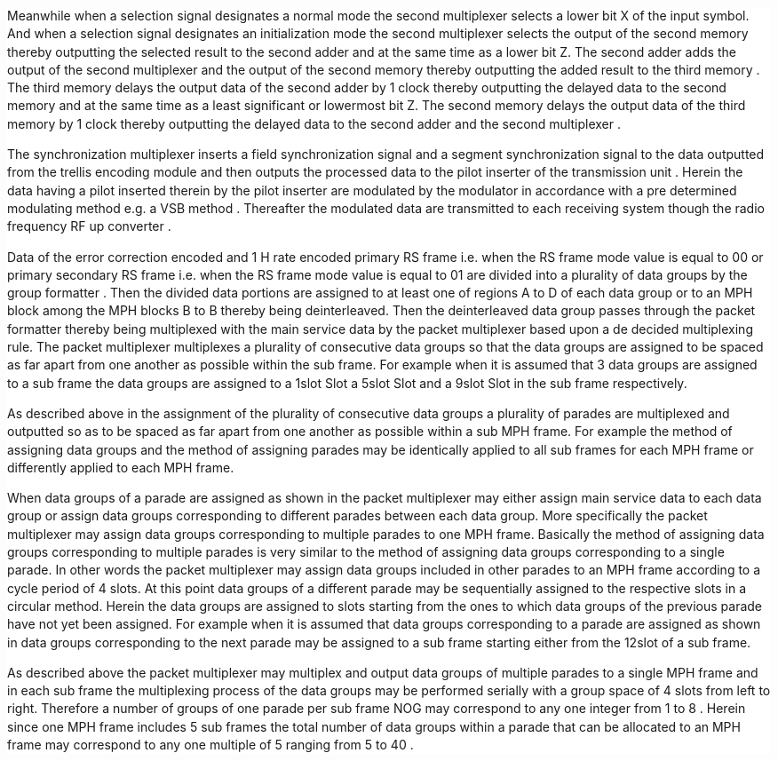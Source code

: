 Meanwhile when a selection signal designates a normal mode the second multiplexer selects a lower bit X of the input symbol. And when a selection signal designates an initialization mode the second multiplexer selects the output of the second memory thereby outputting the selected result to the second adder and at the same time as a lower bit Z. The second adder adds the output of the second multiplexer and the output of the second memory thereby outputting the added result to the third memory . The third memory delays the output data of the second adder by 1 clock thereby outputting the delayed data to the second memory and at the same time as a least significant or lowermost bit Z. The second memory delays the output data of the third memory by 1 clock thereby outputting the delayed data to the second adder and the second multiplexer .

The synchronization multiplexer inserts a field synchronization signal and a segment synchronization signal to the data outputted from the trellis encoding module and then outputs the processed data to the pilot inserter of the transmission unit . Herein the data having a pilot inserted therein by the pilot inserter are modulated by the modulator in accordance with a pre determined modulating method e.g. a VSB method . Thereafter the modulated data are transmitted to each receiving system though the radio frequency RF up converter .

Data of the error correction encoded and 1 H rate encoded primary RS frame i.e. when the RS frame mode value is equal to 00 or primary secondary RS frame i.e. when the RS frame mode value is equal to 01 are divided into a plurality of data groups by the group formatter . Then the divided data portions are assigned to at least one of regions A to D of each data group or to an MPH block among the MPH blocks B to B thereby being deinterleaved. Then the deinterleaved data group passes through the packet formatter thereby being multiplexed with the main service data by the packet multiplexer based upon a de decided multiplexing rule. The packet multiplexer multiplexes a plurality of consecutive data groups so that the data groups are assigned to be spaced as far apart from one another as possible within the sub frame. For example when it is assumed that 3 data groups are assigned to a sub frame the data groups are assigned to a 1slot Slot a 5slot Slot and a 9slot Slot in the sub frame respectively.

As described above in the assignment of the plurality of consecutive data groups a plurality of parades are multiplexed and outputted so as to be spaced as far apart from one another as possible within a sub MPH frame. For example the method of assigning data groups and the method of assigning parades may be identically applied to all sub frames for each MPH frame or differently applied to each MPH frame.

When data groups of a parade are assigned as shown in the packet multiplexer may either assign main service data to each data group or assign data groups corresponding to different parades between each data group. More specifically the packet multiplexer may assign data groups corresponding to multiple parades to one MPH frame. Basically the method of assigning data groups corresponding to multiple parades is very similar to the method of assigning data groups corresponding to a single parade. In other words the packet multiplexer may assign data groups included in other parades to an MPH frame according to a cycle period of 4 slots. At this point data groups of a different parade may be sequentially assigned to the respective slots in a circular method. Herein the data groups are assigned to slots starting from the ones to which data groups of the previous parade have not yet been assigned. For example when it is assumed that data groups corresponding to a parade are assigned as shown in data groups corresponding to the next parade may be assigned to a sub frame starting either from the 12slot of a sub frame.

As described above the packet multiplexer may multiplex and output data groups of multiple parades to a single MPH frame and in each sub frame the multiplexing process of the data groups may be performed serially with a group space of 4 slots from left to right. Therefore a number of groups of one parade per sub frame NOG may correspond to any one integer from 1 to 8 . Herein since one MPH frame includes 5 sub frames the total number of data groups within a parade that can be allocated to an MPH frame may correspond to any one multiple of 5 ranging from 5 to 40 .
